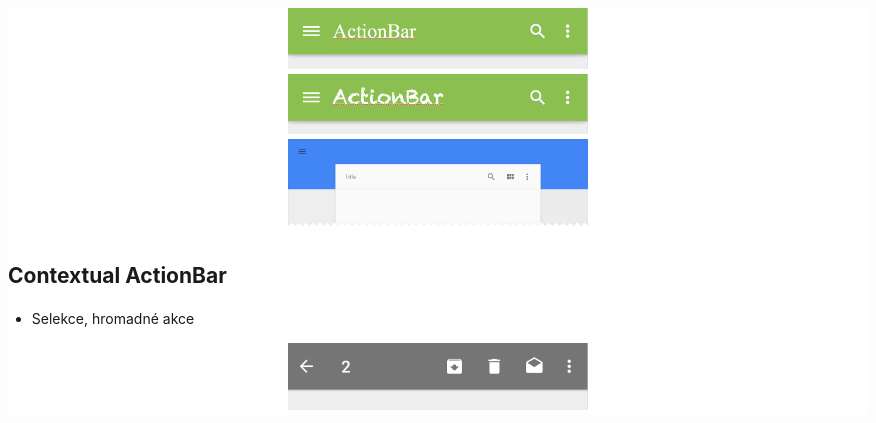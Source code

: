 <div style="text-align: center;">
    <img src="./img/2-actionbar-1.png" alt="ActionBar" style="width: 300px;" />
</div>
<div style="text-align: center;">
    <img src="./img/2-actionbar-2.png" alt="ActionBar" style="width: 300px;" />
</div>
<div style="text-align: center;">
    <img src="./img/2-toolbar.png" alt="Toolbar" style="width: 300px;" />
</div>

## Contextual ActionBar
* Selekce, hromadné akce

<div style="text-align: center;">
    <img src="./img/2-contextualactionbar.png" alt="ContextualActionBar" style="width: 300px;" />
</div>
